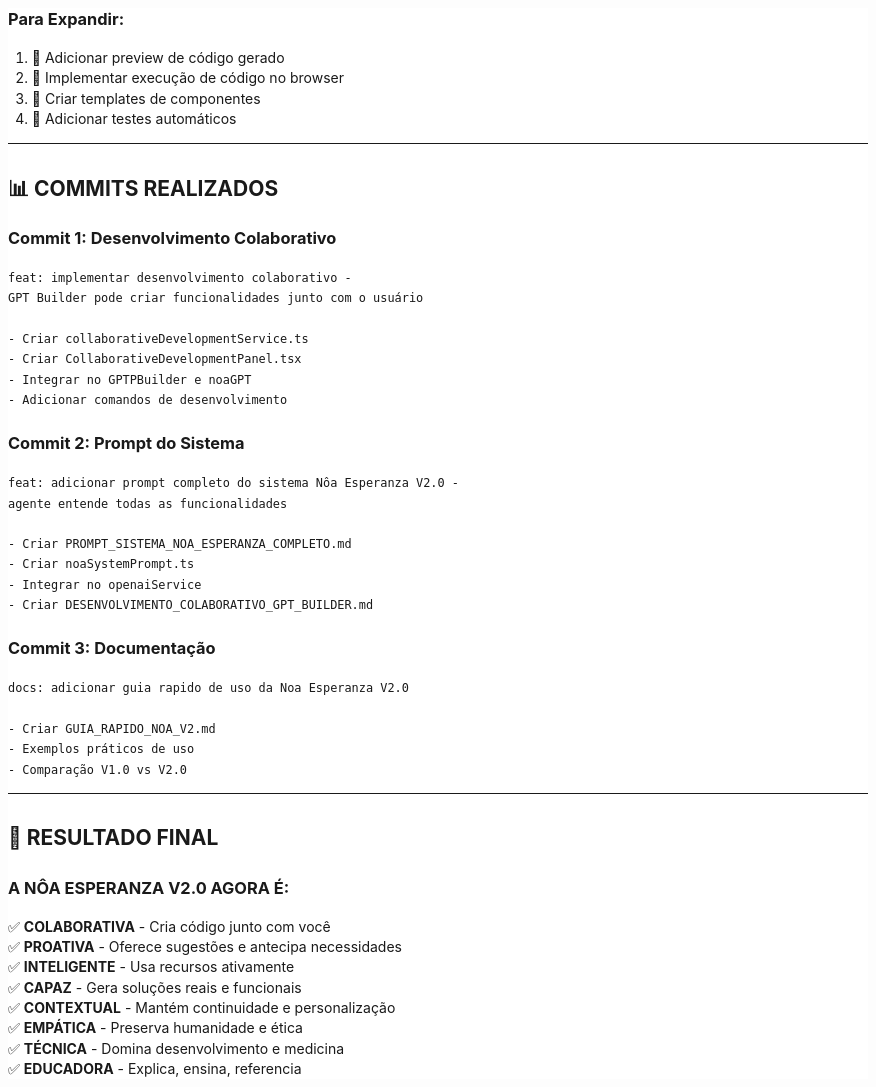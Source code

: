 ### **Para Expandir:**
1. 🔄 Adicionar preview de código gerado
2. 🔄 Implementar execução de código no browser
3. 🔄 Criar templates de componentes
4. 🔄 Adicionar testes automáticos

---

## 📊 **COMMITS REALIZADOS**

### **Commit 1: Desenvolvimento Colaborativo**
```
feat: implementar desenvolvimento colaborativo - 
GPT Builder pode criar funcionalidades junto com o usuário

- Criar collaborativeDevelopmentService.ts
- Criar CollaborativeDevelopmentPanel.tsx
- Integrar no GPTPBuilder e noaGPT
- Adicionar comandos de desenvolvimento
```

### **Commit 2: Prompt do Sistema**
```
feat: adicionar prompt completo do sistema Nôa Esperanza V2.0 - 
agente entende todas as funcionalidades

- Criar PROMPT_SISTEMA_NOA_ESPERANZA_COMPLETO.md
- Criar noaSystemPrompt.ts
- Integrar no openaiService
- Criar DESENVOLVIMENTO_COLABORATIVO_GPT_BUILDER.md
```

### **Commit 3: Documentação**
```
docs: adicionar guia rapido de uso da Noa Esperanza V2.0

- Criar GUIA_RAPIDO_NOA_V2.md
- Exemplos práticos de uso
- Comparação V1.0 vs V2.0
```

---

## 🎉 **RESULTADO FINAL**

### **A NÔA ESPERANZA V2.0 AGORA É:**

✅ **COLABORATIVA** - Cria código junto com você  
✅ **PROATIVA** - Oferece sugestões e antecipa necessidades  
✅ **INTELIGENTE** - Usa recursos ativamente  
✅ **CAPAZ** - Gera soluções reais e funcionais  
✅ **CONTEXTUAL** - Mantém continuidade e personalização  
✅ **EMPÁTICA** - Preserva humanidade e ética  
✅ **TÉCNICA** - Domina desenvolvimento e medicina  
✅ **EDUCADORA** - Explica, ensina, referencia  
